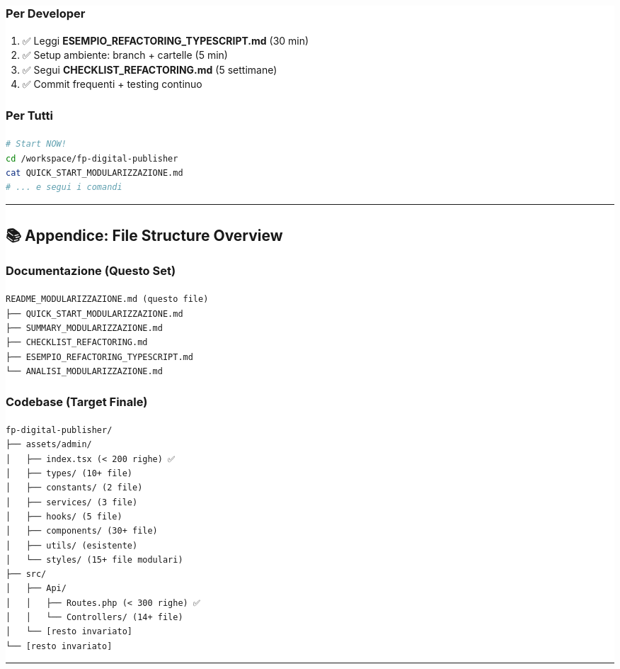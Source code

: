 ### Per Developer

1. ✅ Leggi **ESEMPIO_REFACTORING_TYPESCRIPT.md** (30 min)
2. ✅ Setup ambiente: branch + cartelle (5 min)
3. ✅ Segui **CHECKLIST_REFACTORING.md** (5 settimane)
4. ✅ Commit frequenti + testing continuo

### Per Tutti

```bash
# Start NOW!
cd /workspace/fp-digital-publisher
cat QUICK_START_MODULARIZZAZIONE.md
# ... e segui i comandi
```

---

## 📚 Appendice: File Structure Overview

### Documentazione (Questo Set)
```
README_MODULARIZZAZIONE.md (questo file)
├── QUICK_START_MODULARIZZAZIONE.md
├── SUMMARY_MODULARIZZAZIONE.md
├── CHECKLIST_REFACTORING.md
├── ESEMPIO_REFACTORING_TYPESCRIPT.md
└── ANALISI_MODULARIZZAZIONE.md
```

### Codebase (Target Finale)
```
fp-digital-publisher/
├── assets/admin/
│   ├── index.tsx (< 200 righe) ✅
│   ├── types/ (10+ file)
│   ├── constants/ (2 file)
│   ├── services/ (3 file)
│   ├── hooks/ (5 file)
│   ├── components/ (30+ file)
│   ├── utils/ (esistente)
│   └── styles/ (15+ file modulari)
├── src/
│   ├── Api/
│   │   ├── Routes.php (< 300 righe) ✅
│   │   └── Controllers/ (14+ file)
│   └── [resto invariato]
└── [resto invariato]
```

---
